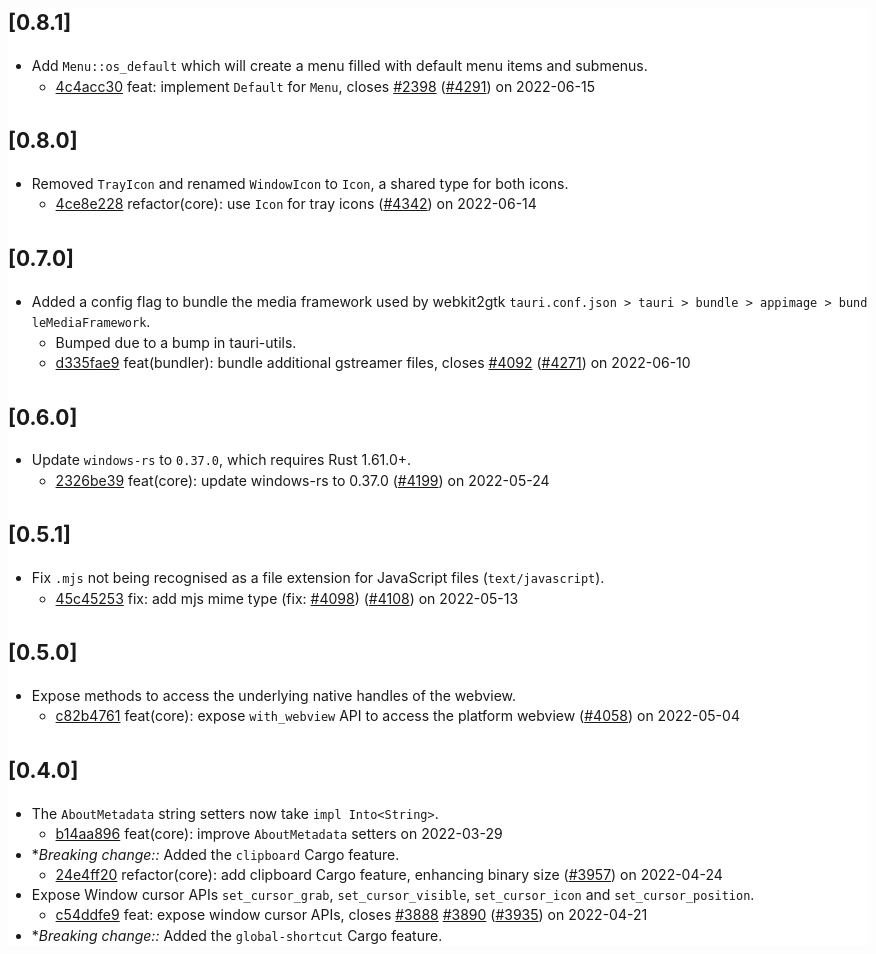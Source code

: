 ## \[0.8.1]

- Add `Menu::os_default` which will create a menu filled with default menu items and submenus.
  - [4c4acc30](https://www.github.com/tauri-apps/tauri/commit/4c4acc3094218dd9cee0f1ad61810c979e0b41fa) feat: implement `Default` for `Menu`, closes [#2398](https://www.github.com/tauri-apps/tauri/pull/2398) ([#4291](https://www.github.com/tauri-apps/tauri/pull/4291)) on 2022-06-15

## \[0.8.0]

- Removed `TrayIcon` and renamed `WindowIcon` to `Icon`, a shared type for both icons.
  - [4ce8e228](https://www.github.com/tauri-apps/tauri/commit/4ce8e228134cd3f22973b74ef26ca0d165fbbbd9) refactor(core): use `Icon` for tray icons ([#4342](https://www.github.com/tauri-apps/tauri/pull/4342)) on 2022-06-14

## \[0.7.0]

- Added a config flag to bundle the media framework used by webkit2gtk `tauri.conf.json > tauri > bundle > appimage > bundleMediaFramework`.
  - Bumped due to a bump in tauri-utils.
  - [d335fae9](https://www.github.com/tauri-apps/tauri/commit/d335fae92cdcbb0ee18aad4e54558914afa3e778) feat(bundler): bundle additional gstreamer files, closes [#4092](https://www.github.com/tauri-apps/tauri/pull/4092) ([#4271](https://www.github.com/tauri-apps/tauri/pull/4271)) on 2022-06-10

## \[0.6.0]

- Update `windows-rs` to `0.37.0`, which requires Rust 1.61.0+.
  - [2326be39](https://www.github.com/tauri-apps/tauri/commit/2326be39821890cdd4de76e7029a531424dcb26f) feat(core): update windows-rs to 0.37.0 ([#4199](https://www.github.com/tauri-apps/tauri/pull/4199)) on 2022-05-24

## \[0.5.1]

- Fix `.mjs` not being recognised as a file extension for JavaScript files (`text/javascript`).
  - [45c45253](https://www.github.com/tauri-apps/tauri/commit/45c45253866ce0de317a6a547af3ea0434d4bcac) fix: add mjs mime type (fix: [#4098](https://www.github.com/tauri-apps/tauri/pull/4098)) ([#4108](https://www.github.com/tauri-apps/tauri/pull/4108)) on 2022-05-13

## \[0.5.0]

- Expose methods to access the underlying native handles of the webview.
  - [c82b4761](https://www.github.com/tauri-apps/tauri/commit/c82b4761e1660592472dc55308ad69d9efc5855b) feat(core): expose `with_webview` API to access the platform webview ([#4058](https://www.github.com/tauri-apps/tauri/pull/4058)) on 2022-05-04

## \[0.4.0]

- The `AboutMetadata` string setters now take `impl Into<String>`.
  - [b14aa896](https://www.github.com/tauri-apps/tauri/commit/b14aa89673c3563522e5c04baf9630fa1c4739b0) feat(core): improve `AboutMetadata` setters on 2022-03-29
- \**Breaking change::* Added the `clipboard` Cargo feature.
  - [24e4ff20](https://www.github.com/tauri-apps/tauri/commit/24e4ff208ee0fe1a4cc5b10667ea0922ac63dfb5) refactor(core): add clipboard Cargo feature, enhancing binary size ([#3957](https://www.github.com/tauri-apps/tauri/pull/3957)) on 2022-04-24
- Expose Window cursor APIs `set_cursor_grab`, `set_cursor_visible`, `set_cursor_icon` and `set_cursor_position`.
  - [c54ddfe9](https://www.github.com/tauri-apps/tauri/commit/c54ddfe9338e7eb90b4d5b02dfde687d432d5bc1) feat: expose window cursor APIs, closes [#3888](https://www.github.com/tauri-apps/tauri/pull/3888) [#3890](https://www.github.com/tauri-apps/tauri/pull/3890) ([#3935](https://www.github.com/tauri-apps/tauri/pull/3935)) on 2022-04-21
- \**Breaking change::* Added the `global-shortcut` Cargo feature.